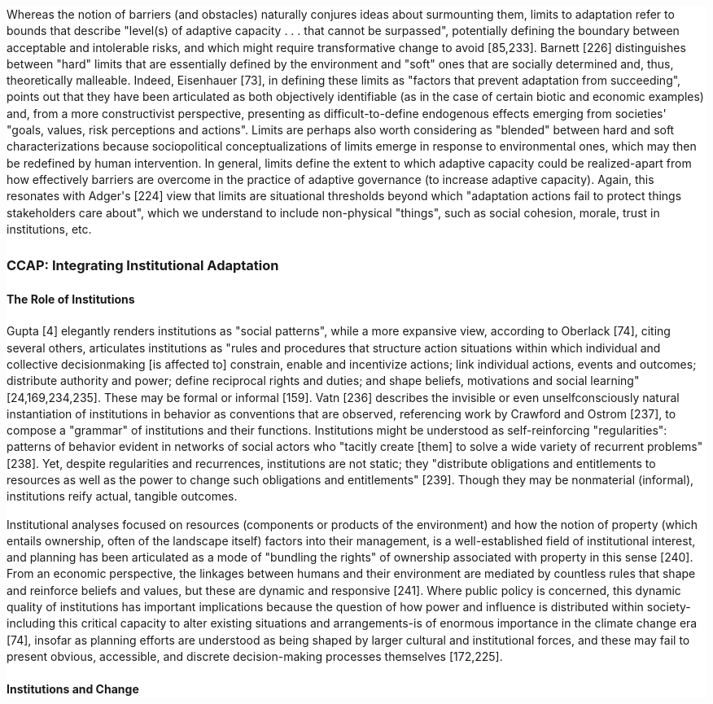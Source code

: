 Whereas the notion of barriers (and obstacles) naturally conjures ideas about surmounting them, limits to adaptation refer to bounds that describe "level(s) of adaptive capacity . . . that cannot be surpassed", potentially defining the boundary between acceptable and intolerable risks, and which might require transformative change to avoid [85,233]. Barnett [226] distinguishes between "hard" limits that are essentially defined by the environment and "soft" ones that are socially determined and, thus, theoretically malleable. Indeed, Eisenhauer [73], in defining these limits as "factors that prevent adaptation from succeeding", points out that they have been articulated as both objectively identifiable (as in the case of certain biotic and economic examples) and, from a more constructivist perspective, presenting as difficult-to-define endogenous effects emerging from societies' "goals, values, risk perceptions and actions". Limits are perhaps also worth considering as "blended" between hard and soft characterizations because sociopolitical conceptualizations of limits emerge in response to environmental ones, which may then be redefined by human intervention. In general, limits define the extent to which adaptive capacity could be realized-apart from how effectively barriers are overcome in the practice of adaptive governance (to increase adaptive capacity). Again, this resonates with Adger's [224] view that limits are situational thresholds beyond which "adaptation actions fail to protect things stakeholders care about", which we understand to include non-physical "things", such as social cohesion, morale, trust in institutions, etc.


### CCAP: Integrating Institutional Adaptation


#### The Role of Institutions

Gupta [4] elegantly renders institutions as "social patterns", while a more expansive view, according to Oberlack [74], citing several others, articulates institutions as "rules and procedures that structure action situations within which individual and collective decisionmaking [is affected to] constrain, enable and incentivize actions; link individual actions, events and outcomes; distribute authority and power; define reciprocal rights and duties; and shape beliefs, motivations and social learning" [24,169,234,235]. These may be formal or informal [159]. Vatn [236] describes the invisible or even unselfconsciously natural instantiation of institutions in behavior as conventions that are observed, referencing work by Crawford and Ostrom [237], to compose a "grammar" of institutions and their functions. Institutions might be understood as self-reinforcing "regularities": patterns of behavior evident in networks of social actors who "tacitly create [them] to solve a wide variety of recurrent problems" [238]. Yet, despite regularities and recurrences, institutions are not static; they "distribute obligations and entitlements to resources as well as the power to change such obligations and entitlements" [239]. Though they may be nonmaterial (informal), institutions reify actual, tangible outcomes.

Institutional analyses focused on resources (components or products of the environment) and how the notion of property (which entails ownership, often of the landscape itself) factors into their management, is a well-established field of institutional interest, and planning has been articulated as a mode of "bundling the rights" of ownership associated with property in this sense [240]. From an economic perspective, the linkages between humans and their environment are mediated by countless rules that shape and reinforce beliefs and values, but these are dynamic and responsive [241]. Where public policy is concerned, this dynamic quality of institutions has important implications because the question of how power and influence is distributed within society-including this critical capacity to alter existing situations and arrangements-is of enormous importance in the climate change era [74], insofar as planning efforts are understood as being shaped by larger cultural and institutional forces, and these may fail to present obvious, accessible, and discrete decision-making processes themselves [172,225].


#### Institutions and Change

